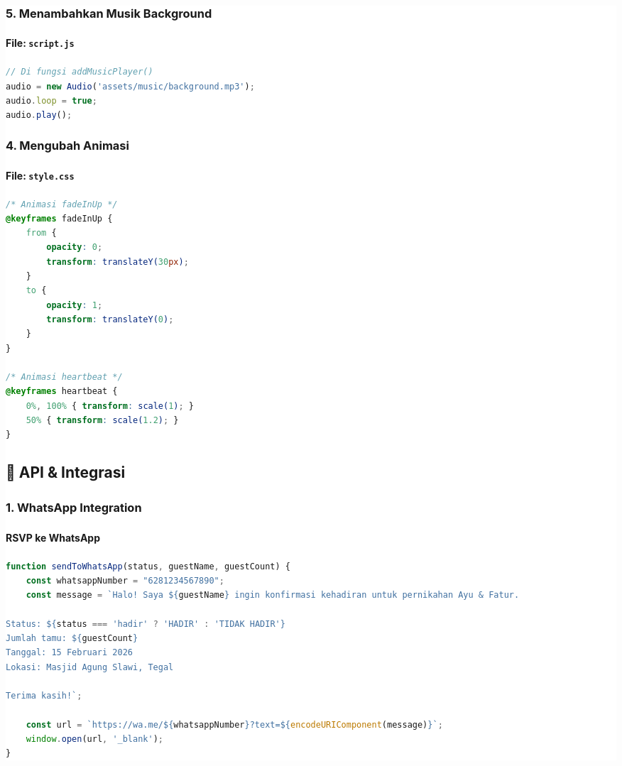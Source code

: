 ### 5. **Menambahkan Musik Background**

#### File: `script.js`
```javascript
// Di fungsi addMusicPlayer()
audio = new Audio('assets/music/background.mp3');
audio.loop = true;
audio.play();
```

### 4. **Mengubah Animasi**

#### File: `style.css`
```css
/* Animasi fadeInUp */
@keyframes fadeInUp {
    from {
        opacity: 0;
        transform: translateY(30px);
    }
    to {
        opacity: 1;
        transform: translateY(0);
    }
}

/* Animasi heartbeat */
@keyframes heartbeat {
    0%, 100% { transform: scale(1); }
    50% { transform: scale(1.2); }
}
```

## 🔌 API & Integrasi

### 1. **WhatsApp Integration**

#### RSVP ke WhatsApp
```javascript
function sendToWhatsApp(status, guestName, guestCount) {
    const whatsappNumber = "6281234567890";
    const message = `Halo! Saya ${guestName} ingin konfirmasi kehadiran untuk pernikahan Ayu & Fatur.
    
Status: ${status === 'hadir' ? 'HADIR' : 'TIDAK HADIR'}
Jumlah tamu: ${guestCount}
Tanggal: 15 Februari 2026
Lokasi: Masjid Agung Slawi, Tegal

Terima kasih!`;

    const url = `https://wa.me/${whatsappNumber}?text=${encodeURIComponent(message)}`;
    window.open(url, '_blank');
}
```
